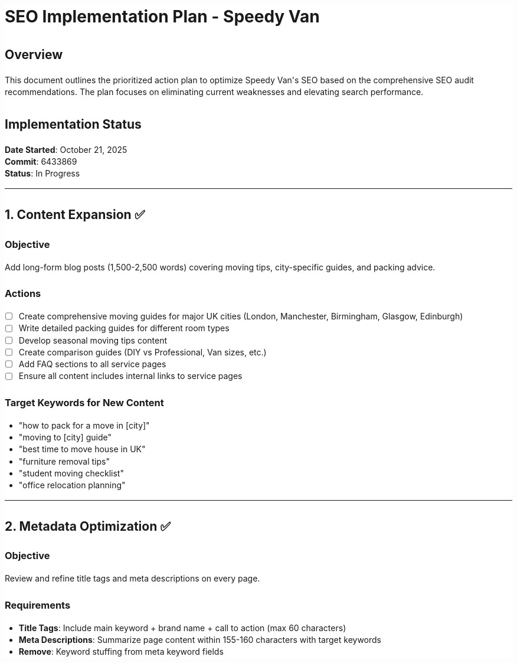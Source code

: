 # SEO Implementation Plan - Speedy Van

## Overview

This document outlines the prioritized action plan to optimize Speedy Van's SEO based on the comprehensive SEO audit recommendations. The plan focuses on eliminating current weaknesses and elevating search performance.

## Implementation Status

**Date Started**: October 21, 2025  
**Commit**: 6433869  
**Status**: In Progress

---

## 1. Content Expansion ✅

### Objective
Add long-form blog posts (1,500-2,500 words) covering moving tips, city-specific guides, and packing advice.

### Actions
- [ ] Create comprehensive moving guides for major UK cities (London, Manchester, Birmingham, Glasgow, Edinburgh)
- [ ] Write detailed packing guides for different room types
- [ ] Develop seasonal moving tips content
- [ ] Create comparison guides (DIY vs Professional, Van sizes, etc.)
- [ ] Add FAQ sections to all service pages
- [ ] Ensure all content includes internal links to service pages

### Target Keywords for New Content
- "how to pack for a move in [city]"
- "moving to [city] guide"
- "best time to move house in UK"
- "furniture removal tips"
- "student moving checklist"
- "office relocation planning"

---

## 2. Metadata Optimization ✅

### Objective
Review and refine title tags and meta descriptions on every page.

### Requirements
- **Title Tags**: Include main keyword + brand name + call to action (max 60 characters)
- **Meta Descriptions**: Summarize page content within 155-160 characters with target keywords
- **Remove**: Keyword stuffing from meta keyword fields

